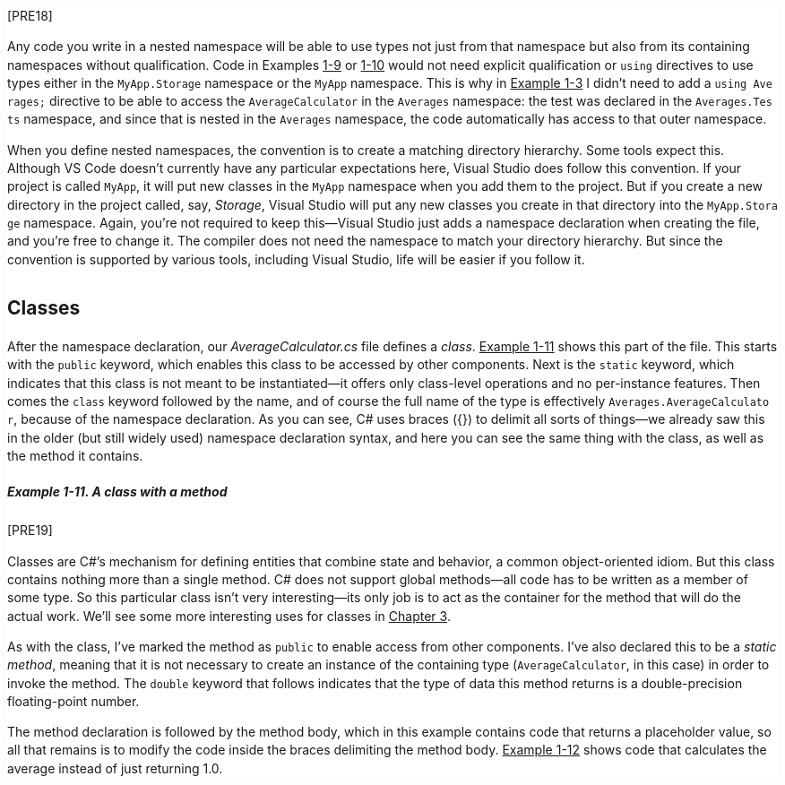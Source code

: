 [PRE18]

Any code you write in a nested namespace will be able to use types not just from that namespace but also from its containing namespaces without qualification. Code in Examples [1-9](#nesting_namespace_declarations) or [1-10](#nested_namespace_with_a_single_declarati) would not need explicit qualification or `using` directives to use types either in the `MyApp.Storage` namespace or the `MyApp` namespace. This is why in [Example 1-3](#unit_test_class_for_our_first_program) I didn’t need to add a `using Averages;` directive to be able to access the `AverageCalculator` in the `Averages` namespace: the test was declared in the `Averages.Tests` namespace, and since that is nested in the `Averages` namespace, the code automatically has access to that outer namespace.

When you define nested namespaces, the convention is to create a matching directory hierarchy. Some tools expect this. Although VS Code doesn’t currently have any particular expectations here, Visual Studio does follow this convention. If your project is called `MyApp`, it will put new classes in the `MyApp` namespace when you add them to the project. But if you create a new directory in the project called, say, *Storage*, Visual Studio will put any new classes you create in that directory into the `MyApp.Storage` namespace. Again, you’re not required to keep this—Visual Studio just adds a namespace declaration when creating the file, and you’re free to change it. The compiler does not need the namespace to match your directory hierarchy. But since the convention is supported by various tools, including Visual Studio, life will be easier if you follow it.

## Classes

After the namespace declaration, our *AverageCalculator.cs* file defines a *class*. [Example 1-11](#class_with_a_method) shows this part of the file. This starts with the `public` keyword, which enables this class to be accessed by other components. Next is the `static` keyword, which indicates that this class is not meant to be instantiated—it offers only class-level operations and no per-instance features. Then comes the `class` keyword followed by the name, and of course the full name of the type is effectively `Averages.AverageCalculator`, because of the namespace declaration. As you can see, C# uses braces ({}) to delimit all sorts of things—we already saw this in the older (but still widely used) namespace declaration syntax, and here you can see the same thing with the class, as well as the method it contains.

##### Example 1-11\. A class with a method

[PRE19]

Classes are C#’s mechanism for defining entities that combine state and behavior, a common object-oriented idiom. But this class contains nothing more than a single method. C# does not support global methods—all code has to be written as a member of some type. So this particular class isn’t very interesting—its only job is to act as the container for the method that will do the actual work. We’ll see some more interesting uses for classes in [Chapter 3](ch03.xhtml#ch_types).

As with the class, I’ve marked the method as `public` to enable access from other components. I’ve also declared this to be a *static method*, meaning that it is not necessary to create an instance of the containing type (`AverageCalculator`, in this case) in order to invoke the method. The `double` keyword that follows indicates that the type of data this method returns is a double-precision floating-point number.

The method declaration is followed by the method body, which in this example contains code that returns a placeholder value, so all that remains is to modify the code inside the braces delimiting the method body. [Example 1-12](#calculating_the_average) shows code that calculates the average instead of just returning 1.0.
